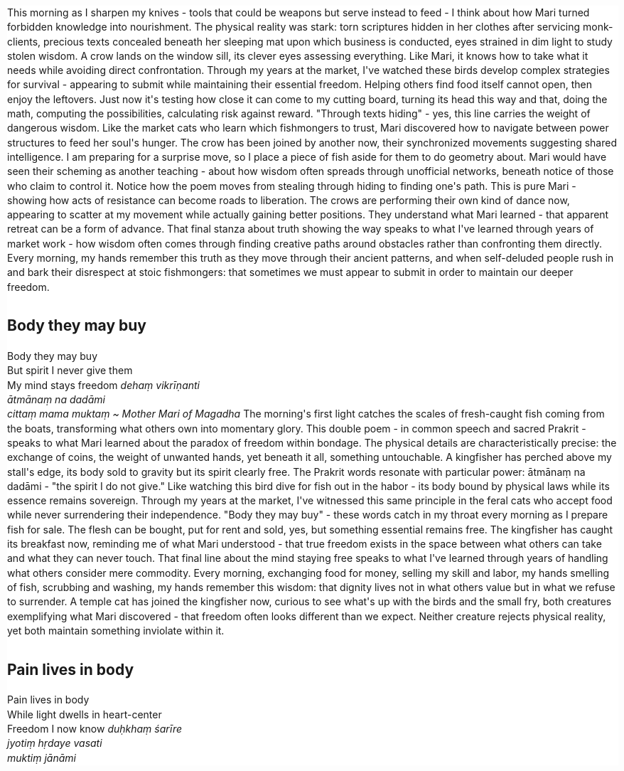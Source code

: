  This morning as I sharpen my knives - tools that could be weapons but serve instead to feed - I think about how Mari turned forbidden knowledge into nourishment. The physical reality was stark: torn scriptures hidden in her clothes after servicing monk-clients, precious texts concealed beneath her sleeping mat upon which business is conducted, eyes strained in dim light to study stolen wisdom.
A crow lands on the window sill, its clever eyes assessing everything. Like Mari, it knows how to take what it needs while avoiding direct confrontation. Through my years at the market, I\'ve watched these birds develop complex strategies for survival - appearing to submit while maintaining their essential freedom. Helping others find food itself cannot open, then enjoy the leftovers. Just now it\'s testing how close it can come to my cutting board, turning its head this way and that, doing the math, computing the possibilities, calculating risk against reward.
\"Through texts hiding\" - yes, this line carries the weight of dangerous wisdom. Like the market cats who learn which fishmongers to trust, Mari discovered how to navigate between power structures to feed her soul\'s hunger. The crow has been joined by another now, their synchronized movements suggesting shared intelligence. I am preparing for a surprise move, so I place a piece of fish aside for them to do geometry about. Mari would have seen their scheming as another teaching - about how wisdom often spreads through unofficial networks, beneath notice of those who claim to control it.
Notice how the poem moves from stealing through hiding to finding one\'s path. This is pure Mari - showing how acts of resistance can become roads to liberation. The crows are performing their own kind of dance now, appearing to scatter at my movement while actually gaining better positions. They understand what Mari learned - that apparent retreat can be a form of advance.
That final stanza about truth showing the way speaks to what I\'ve learned through years of market work - how wisdom often comes through finding creative paths around obstacles rather than confronting them directly. Every morning, my hands remember this truth as they move through their ancient patterns, and when self-deluded people rush in and bark their disrespect at stoic fishmongers: that sometimes we must appear to submit in order to maintain our deeper freedom.
## Body they may buy
Body they may buy \
But spirit I never give them\
My mind stays freedom
*dehaṃ vikrīṇanti*\
*ātmānaṃ na dadāmi*\
*cittaṃ mama muktaṃ*
*\~ Mother Mari of Magadha*
 The morning\'s first light catches the scales of fresh-caught fish coming from the boats, transforming what others own into momentary glory. This double poem - in common speech and sacred Prakrit - speaks to what Mari learned about the paradox of freedom within bondage. The physical details are characteristically precise: the exchange of coins, the weight of unwanted hands, yet beneath it all, something untouchable.
A kingfisher has perched above my stall\'s edge, its body sold to gravity but its spirit clearly free. The Prakrit words resonate with particular power: ātmānaṃ na dadāmi - \"the spirit I do not give.\" Like watching this bird dive for fish out in the habor - its body bound by physical laws while its essence remains sovereign. Through my years at the market, I\'ve witnessed this same principle in the feral cats who accept food while never surrendering their independence.
\"Body they may buy\" - these words catch in my throat every morning as I prepare fish for sale. The flesh can be bought, put for rent and sold, yes, but something essential remains free. The kingfisher has caught its breakfast now, reminding me of what Mari understood - that true freedom exists in the space between what others can take and what they can never touch.
That final line about the mind staying free speaks to what I\'ve learned through years of handling what others consider mere commodity. Every morning, exchanging food for money, selling my skill and labor, my hands smelling of fish, scrubbing and washing, my hands remember this wisdom: that dignity lives not in what others value but in what we refuse to surrender.
A temple cat has joined the kingfisher now, curious to see what's up with the birds and the small fry, both creatures exemplifying what Mari discovered - that freedom often looks different than we expect. Neither creature rejects physical reality, yet both maintain something inviolate within it.
## Pain lives in body
Pain lives in body \
While light dwells in heart-center\
Freedom I now know
*duḥkhaṃ śarīre*\
*jyotiṃ hṛdaye vasati*\
*muktiṃ jānāmi*